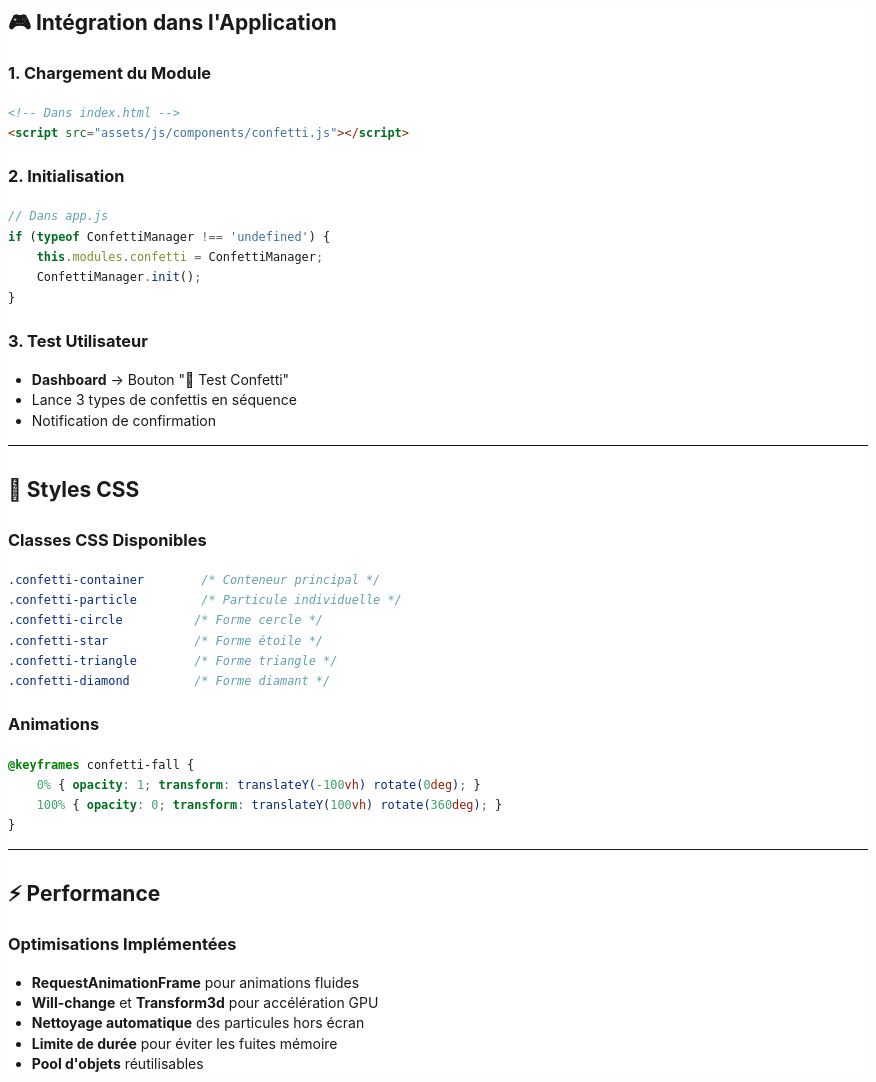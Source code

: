 
## 🎮 Intégration dans l'Application

### 1. Chargement du Module
```html
<!-- Dans index.html -->
<script src="assets/js/components/confetti.js"></script>
```

### 2. Initialisation
```javascript
// Dans app.js
if (typeof ConfettiManager !== 'undefined') {
    this.modules.confetti = ConfettiManager;
    ConfettiManager.init();
}
```

### 3. Test Utilisateur
- **Dashboard** → Bouton "🎉 Test Confetti"
- Lance 3 types de confettis en séquence
- Notification de confirmation

---

## 🎨 Styles CSS

### Classes CSS Disponibles
```css
.confetti-container        /* Conteneur principal */
.confetti-particle         /* Particule individuelle */
.confetti-circle          /* Forme cercle */
.confetti-star            /* Forme étoile */
.confetti-triangle        /* Forme triangle */
.confetti-diamond         /* Forme diamant */
```

### Animations
```css
@keyframes confetti-fall {
    0% { opacity: 1; transform: translateY(-100vh) rotate(0deg); }
    100% { opacity: 0; transform: translateY(100vh) rotate(360deg); }
}
```

---

## ⚡ Performance

### Optimisations Implémentées
- **RequestAnimationFrame** pour animations fluides
- **Will-change** et **Transform3d** pour accélération GPU
- **Nettoyage automatique** des particules hors écran
- **Limite de durée** pour éviter les fuites mémoire
- **Pool d'objets** réutilisables
